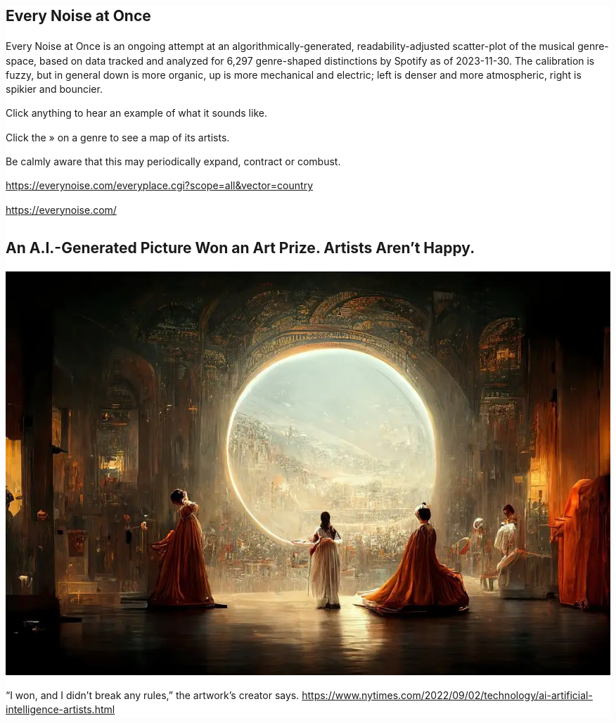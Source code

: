 ## Every Noise at Once
Every Noise at Once is an ongoing attempt at an algorithmically-generated, readability-adjusted scatter-plot of the musical genre-space, based on data tracked and analyzed for 6,297 genre-shaped distinctions by Spotify as of 2023-11-30. The calibration is fuzzy, but in general down is more organic, up is more mechanical and electric; left is denser and more atmospheric, right is spikier and bouncier.
 
Click anything to hear an example of what it sounds like.
 
Click the » on a genre to see a map of its artists.
 
Be calmly aware that this may periodically expand, contract or combust.

<https://everynoise.com/everyplace.cgi?scope=all&vector=country>

<https://everynoise.com/>

## An A.I.-Generated Picture Won an Art Prize. Artists Aren’t Happy.

![](../pics/2023-11-30-ki-update_image_7.png)

“I won, and I didn’t break any rules,” the artwork’s creator says.
<https://www.nytimes.com/2022/09/02/technology/ai-artificial-intelligence-artists.html>
